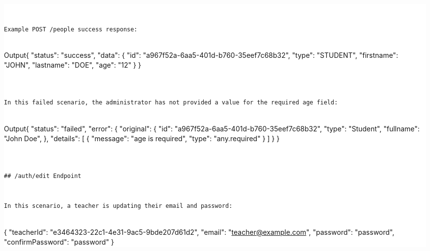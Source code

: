 ```


Example POST /people success response:


```
Output{
    "status": "success",
    "data": {
        "id": "a967f52a-6aa5-401d-b760-35eef7c68b32",
        "type": "STUDENT",
        "firstname": "JOHN",
        "lastname": "DOE",
        "age": "12"
    }
}

```


In this failed scenario, the administrator has not provided a value for the required age field:


```
Output{
    "status": "failed",
    "error": {
        "original": {
            "id": "a967f52a-6aa5-401d-b760-35eef7c68b32",
            "type": "Student",
            "fullname": "John Doe",
        },
        "details": [
            {
                "message": "age is required",
                "type": "any.required"
            }
        ]
    }
}

```


## /auth/edit Endpoint


In this scenario, a teacher is updating their email and password:


```
{
    "teacherId": "e3464323-22c1-4e31-9ac5-9bde207d61d2",
    "email": "teacher@example.com",
    "password": "password",
    "confirmPassword": "password"
}
